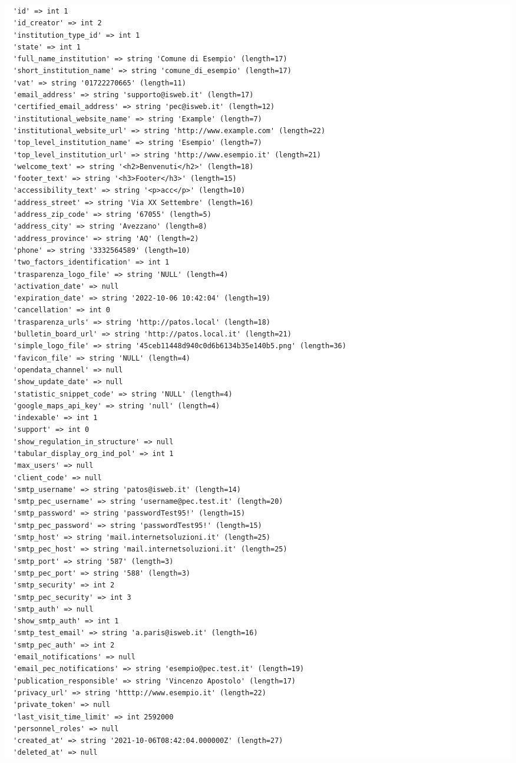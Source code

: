 ```
  'id' => int 1
  'id_creator' => int 2
  'institution_type_id' => int 1
  'state' => int 1
  'full_name_institution' => string 'Comune di Esempio' (length=17)
  'short_institution_name' => string 'comune_di_esempio' (length=17)
  'vat' => string '01722270665' (length=11)
  'email_address' => string 'supporto@isweb.it' (length=17)
  'certified_email_address' => string 'pec@isweb.it' (length=12)
  'institutional_website_name' => string 'Example' (length=7)
  'institutional_website_url' => string 'http://www.example.com' (length=22)
  'top_level_institution_name' => string 'Esempio' (length=7)
  'top_level_institution_url' => string 'http://www.esempio.it' (length=21)
  'welcome_text' => string '<h2>Benvenuti</h2>' (length=18)
  'footer_text' => string '<h3>Footer</h3>' (length=15)
  'accessibility_text' => string '<p>acc</p>' (length=10)
  'address_street' => string 'Via XX Settembre' (length=16)
  'address_zip_code' => string '67055' (length=5)
  'address_city' => string 'Avezzano' (length=8)
  'address_province' => string 'AQ' (length=2)
  'phone' => string '3332564589' (length=10)
  'two_factors_identification' => int 1
  'trasparenza_logo_file' => string 'NULL' (length=4)
  'activation_date' => null
  'expiration_date' => string '2022-10-06 10:42:04' (length=19)
  'cancellation' => int 0
  'trasparenza_urls' => string 'http://patos.local' (length=18)
  'bulletin_board_url' => string 'http://patos.local.it' (length=21)
  'simple_logo_file' => string '45ceb11448d940c0d6b6134b35e140b5.png' (length=36)
  'favicon_file' => string 'NULL' (length=4)
  'opendata_channel' => null
  'show_update_date' => null
  'statistic_snippet_code' => string 'NULL' (length=4)
  'google_maps_api_key' => string 'null' (length=4)
  'indexable' => int 1
  'support' => int 0
  'show_regulation_in_structure' => null
  'tabular_display_org_ind_pol' => int 1
  'max_users' => null
  'client_code' => null
  'smtp_username' => string 'patos@isweb.it' (length=14)
  'smtp_pec_username' => string 'username@pec.test.it' (length=20)
  'smtp_password' => string 'passwordTest95!' (length=15)
  'smtp_pec_password' => string 'passwordTest95!' (length=15)
  'smtp_host' => string 'mail.internetsoluzioni.it' (length=25)
  'smtp_pec_host' => string 'mail.internetsoluzioni.it' (length=25)
  'smtp_port' => string '587' (length=3)
  'smtp_pec_port' => string '588' (length=3)
  'smtp_security' => int 2
  'smtp_pec_security' => int 3
  'smtp_auth' => null
  'show_smtp_auth' => int 1
  'smtp_test_email' => string 'a.paris@isweb.it' (length=16)
  'smtp_pec_auth' => int 2
  'email_notifications' => null
  'email_pec_notifications' => string 'esempio@pec.test.it' (length=19)
  'publication_responsible' => string 'Vincenzo Apostolo' (length=17)
  'privacy_url' => string 'htttp://www.esempio.it' (length=22)
  'private_token' => null
  'last_visit_time_limit' => int 2592000
  'personnel_roles' => null
  'created_at' => string '2021-10-06T08:42:04.000000Z' (length=27)
  'deleted_at' => null
```